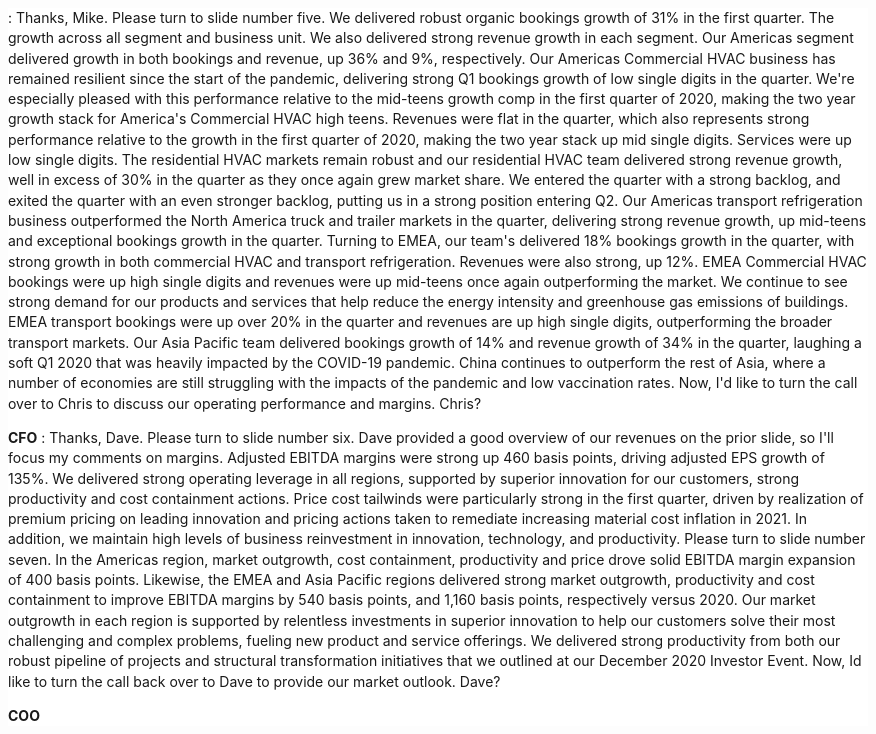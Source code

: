 : Thanks, Mike. Please turn to slide number five. We delivered robust organic bookings growth of 31% in the first quarter. The growth across all segment and business unit. We also delivered strong revenue growth in each segment. Our Americas segment delivered growth in both bookings and revenue, up 36% and 9%, respectively. Our Americas Commercial HVAC business has remained resilient since the start of the pandemic, delivering strong Q1 bookings growth of low single digits in the quarter. We're especially pleased with this performance relative to the mid-teens growth comp in the first quarter of 2020, making the two year growth stack for America's Commercial HVAC high teens. Revenues were flat in the quarter, which also represents strong performance relative to the growth in the first quarter of 2020, making the two year stack up mid single digits. Services were up low single digits. The residential HVAC markets remain robust and our residential HVAC team delivered strong revenue growth, well in excess of 30% in the quarter as they once again grew market share. We entered the quarter with a strong backlog, and exited the quarter with an even stronger backlog, putting us in a strong position entering Q2. Our Americas transport refrigeration business outperformed the North America truck and trailer markets in the quarter, delivering strong revenue growth, up mid-teens and exceptional bookings growth in the quarter. Turning to EMEA, our team's delivered 18% bookings growth in the quarter, with strong growth in both commercial HVAC and transport refrigeration. Revenues were also strong, up 12%. EMEA Commercial HVAC bookings were up high single digits and revenues were up mid-teens once again outperforming the market. We continue to see strong demand for our products and services that help reduce the energy intensity and greenhouse gas emissions of buildings. EMEA transport bookings were up over 20% in the quarter and revenues are up high single digits, outperforming the broader transport markets. Our Asia Pacific team delivered bookings growth of 14% and revenue growth of 34% in the quarter, laughing a soft Q1 2020 that was heavily impacted by the COVID-19 pandemic. China continues to outperform the rest of Asia, where a number of economies are still struggling with the impacts of the pandemic and low vaccination rates. Now, I'd like to turn the call over to Chris to discuss our operating performance and margins. Chris?

**CFO**
: Thanks, Dave. Please turn to slide number six. Dave provided a good overview of our revenues on the prior slide, so I'll focus my comments on margins. Adjusted EBITDA margins were strong up 460 basis points, driving adjusted EPS growth of 135%. We delivered strong operating leverage in all regions, supported by superior innovation for our customers, strong productivity and cost containment actions. Price cost tailwinds were particularly strong in the first quarter, driven by realization of premium pricing on leading innovation and pricing actions taken to remediate increasing material cost inflation in 2021. In addition, we maintain high levels of business reinvestment in innovation, technology, and productivity. Please turn to slide number seven. In the Americas region, market outgrowth, cost containment, productivity and price drove solid EBITDA margin expansion of 400 basis points. Likewise, the EMEA and Asia Pacific regions delivered strong market outgrowth, productivity and cost containment to improve EBITDA margins by 540 basis points, and 1,160 basis points, respectively versus 2020. Our market outgrowth in each region is supported by relentless investments in superior innovation to help our customers solve their most challenging and complex problems, fueling new product and service offerings. We delivered strong productivity from both our robust pipeline of projects and structural transformation initiatives that we outlined at our December 2020 Investor Event. Now, Id like to turn the call back over to Dave to provide our market outlook. Dave?

**COO**